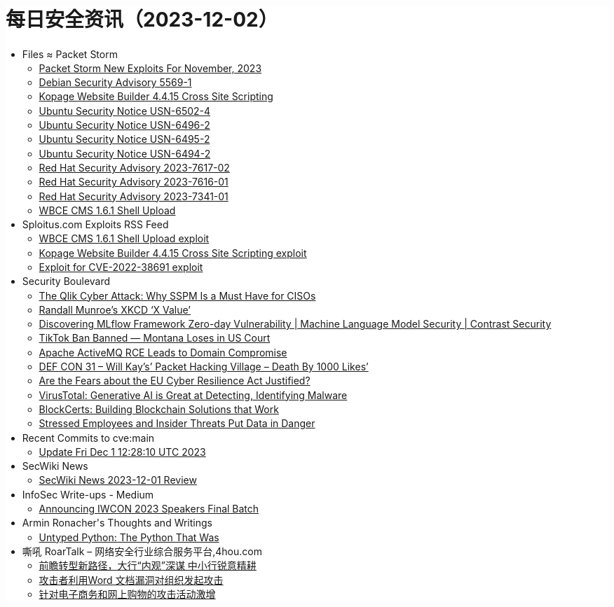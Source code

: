 # 每日安全资讯（2023-12-02）

- Files ≈ Packet Storm
  - [Packet Storm New Exploits For November, 2023](https://packetstormsecurity.com/files/176028/202311-exploits.tgz)
  - [Debian Security Advisory 5569-1](https://packetstormsecurity.com/files/176027/dsa-5569-1.txt)
  - [Kopage Website Builder 4.4.15 Cross Site Scripting](https://packetstormsecurity.com/files/176026/kwb4415-xss.txt)
  - [Ubuntu Security Notice USN-6502-4](https://packetstormsecurity.com/files/176025/USN-6502-4.txt)
  - [Ubuntu Security Notice USN-6496-2](https://packetstormsecurity.com/files/176024/USN-6496-2.txt)
  - [Ubuntu Security Notice USN-6495-2](https://packetstormsecurity.com/files/176023/USN-6495-2.txt)
  - [Ubuntu Security Notice USN-6494-2](https://packetstormsecurity.com/files/176022/USN-6494-2.txt)
  - [Red Hat Security Advisory 2023-7617-02](https://packetstormsecurity.com/files/176021/RHSA-2023-7617-02.txt)
  - [Red Hat Security Advisory 2023-7616-01](https://packetstormsecurity.com/files/176020/RHSA-2023-7616-01.txt)
  - [Red Hat Security Advisory 2023-7341-01](https://packetstormsecurity.com/files/176019/RHSA-2023-7341-01.txt)
  - [WBCE CMS 1.6.1 Shell Upload](https://packetstormsecurity.com/files/176018/wbcecms161-exec.txt)
- Sploitus.com Exploits RSS Feed
  - [WBCE CMS 1.6.1 Shell Upload exploit](https://sploitus.com/exploit?id=PACKETSTORM:176018&utm_source=rss&utm_medium=rss)
  - [Kopage Website Builder 4.4.15 Cross Site Scripting exploit](https://sploitus.com/exploit?id=PACKETSTORM:176026&utm_source=rss&utm_medium=rss)
  - [Exploit for CVE-2022-38691 exploit](https://sploitus.com/exploit?id=BB9639CE-C859-51FA-96DB-592EB4BE8127&utm_source=rss&utm_medium=rss)
- Security Boulevard
  - [The Qlik Cyber Attack: Why SSPM Is a Must Have for CISOs](https://securityboulevard.com/2023/12/the-qlik-cyber-attack-why-sspm-is-a-must-have-for-cisos/)
  - [Randall Munroe’s XKCD ‘X Value’](https://securityboulevard.com/2023/12/randall-munroes-xkcd-x-value/)
  - [Discovering MLflow Framework Zero-day Vulnerability | Machine Language Model Security | Contrast Security](https://securityboulevard.com/2023/12/discovering-mlflow-framework-zero-day-vulnerability-machine-language-model-security-contrast-security/)
  - [TikTok Ban Banned — Montana Loses in US Court](https://securityboulevard.com/2023/12/tiktok-ban-montana-richixbw/)
  - [Apache ActiveMQ RCE Leads to Domain Compromise](https://securityboulevard.com/2023/12/apache-activemq-rce-leads-to-domain-compromise/)
  - [DEF CON 31 – Will Kay’s’ Packet Hacking Village – Death By 1000 Likes’](https://securityboulevard.com/2023/12/def-con-31-will-kays-packet-hacking-village-death-by-1000-likes/)
  - [Are the Fears about the EU Cyber Resilience Act Justified?](https://securityboulevard.com/2023/12/are-the-fears-about-the-eu-cyber-resilience-act-justified/)
  - [VirusTotal: Generative AI is Great at Detecting, Identifying Malware](https://securityboulevard.com/2023/12/virustotal-generative-ai-is-great-at-detecting-identifying-malware/)
  - [BlockCerts: Building Blockchain Solutions that Work](https://securityboulevard.com/2023/12/blockcerts-building-blockchain-solutions-that-work/)
  - [Stressed Employees and Insider Threats Put Data in Danger](https://securityboulevard.com/2023/12/stressed-employees-and-insider-threats-put-data-in-danger/)
- Recent Commits to cve:main
  - [Update Fri Dec  1 12:28:10 UTC 2023](https://github.com/trickest/cve/commit/b884ef4bb26f05b0dc586129536875f0ee221668)
- SecWiki News
  - [SecWiki News 2023-12-01 Review](http://www.sec-wiki.com/?2023-12-01)
- InfoSec Write-ups - Medium
  - [Announcing IWCON 2023 Speakers Final Batch](https://infosecwriteups.com/announcing-iwcon-2023-speakers-final-batch-9ad477d30dcb?source=rss----7b722bfd1b8d---4)
- Armin Ronacher's Thoughts and Writings
  - [Untyped Python: The Python That Was](http://lucumr.pocoo.org/2023/12/1/the-python-that-was)
- 嘶吼 RoarTalk – 网络安全行业综合服务平台,4hou.com
  - [前瞻转型新路径，大行“内观”深谋 中小行锐意精耕](https://www.4hou.com/posts/WKNX)
  - [攻击者利用Word 文档漏洞对组织发起攻击](https://www.4hou.com/posts/GXqQ)
  - [针对电子商务和网上购物的攻击活动激增](https://www.4hou.com/posts/0okG)
